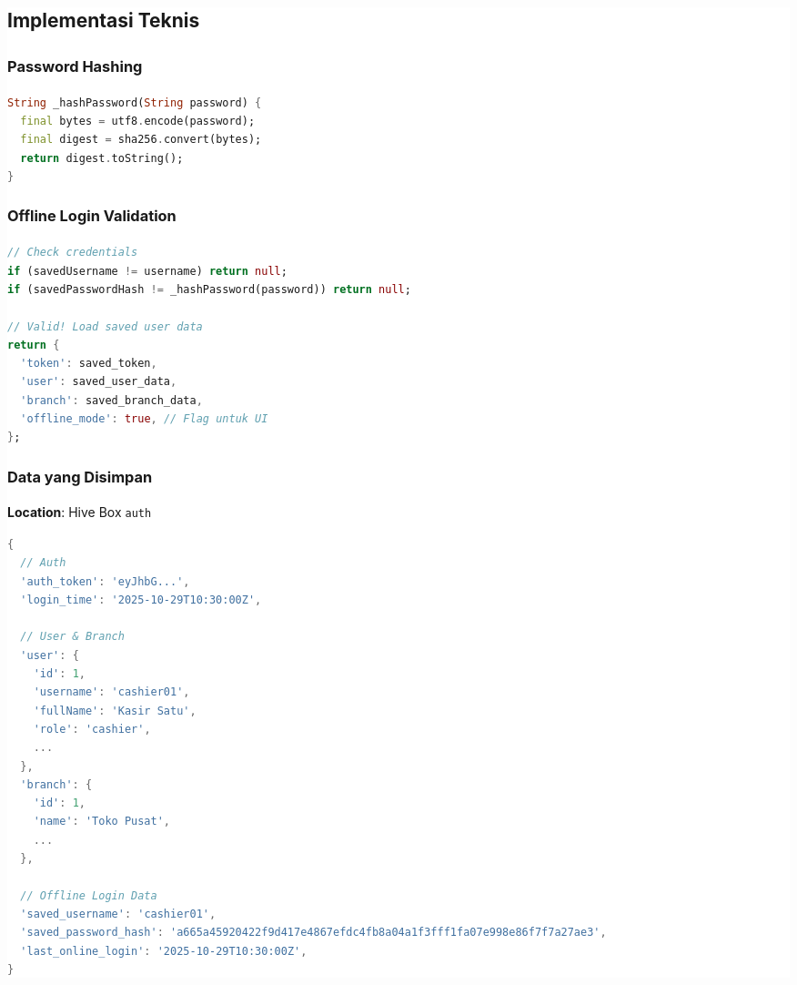 ## Implementasi Teknis

### Password Hashing

```dart
String _hashPassword(String password) {
  final bytes = utf8.encode(password);
  final digest = sha256.convert(bytes);
  return digest.toString();
}
```

### Offline Login Validation

```dart
// Check credentials
if (savedUsername != username) return null;
if (savedPasswordHash != _hashPassword(password)) return null;

// Valid! Load saved user data
return {
  'token': saved_token,
  'user': saved_user_data,
  'branch': saved_branch_data,
  'offline_mode': true, // Flag untuk UI
};
```

### Data yang Disimpan

**Location**: Hive Box `auth`

```dart
{
  // Auth
  'auth_token': 'eyJhbG...',
  'login_time': '2025-10-29T10:30:00Z',

  // User & Branch
  'user': {
    'id': 1,
    'username': 'cashier01',
    'fullName': 'Kasir Satu',
    'role': 'cashier',
    ...
  },
  'branch': {
    'id': 1,
    'name': 'Toko Pusat',
    ...
  },

  // Offline Login Data
  'saved_username': 'cashier01',
  'saved_password_hash': 'a665a45920422f9d417e4867efdc4fb8a04a1f3fff1fa07e998e86f7f7a27ae3',
  'last_online_login': '2025-10-29T10:30:00Z',
}
```
